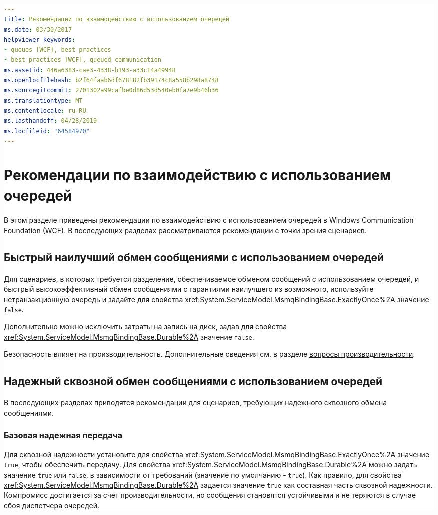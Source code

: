 ```yaml
---
title: Рекомендации по взаимодействию с использованием очередей
ms.date: 03/30/2017
helpviewer_keywords:
- queues [WCF], best practices
- best practices [WCF], queued communication
ms.assetid: 446a6383-cae3-4338-b193-a33c14a49948
ms.openlocfilehash: b2f64faab6df678182fb39174c8a558b298a8748
ms.sourcegitcommit: 2701302a99cafbe0d86d53d540eb0fa7e9b46b36
ms.translationtype: MT
ms.contentlocale: ru-RU
ms.lasthandoff: 04/28/2019
ms.locfileid: "64584970"
---
```

# <a name="best-practices-for-queued-communication"></a>Рекомендации по взаимодействию с использованием очередей
В этом разделе приведены рекомендации по взаимодействию с использованием очередей в Windows Communication Foundation (WCF). В последующих разделах рассматриваются рекомендации с точки зрения сценариев.  
  
## <a name="fast-best-effort-queued-messaging"></a>Быстрый наилучший обмен сообщениями с использованием очередей  
 Для сценариев, в которых требуется разделение, обеспечиваемое обменом сообщений с использованием очередей, и быстрый высокоэффективный обмен сообщениями с гарантиями наилучшего из возможного, используйте нетранзакционную очередь и задайте для свойства <xref:System.ServiceModel.MsmqBindingBase.ExactlyOnce%2A> значение `false`.  
  
 Дополнительно можно исключить затраты на запись на диск, задав для свойства <xref:System.ServiceModel.MsmqBindingBase.Durable%2A> значение `false`.  
  
 Безопасность влияет на производительность. Дополнительные сведения см. в разделе [вопросы производительности](../../../../docs/framework/wcf/feature-details/performance-considerations.md).  
  
## <a name="reliable-end-to-end-queued-messaging"></a>Надежный сквозной обмен сообщениями с использованием очередей  
 В последующих разделах приводятся рекомендации для сценариев, требующих надежного сквозного обмена сообщениями.  
  
### <a name="basic-reliable-transfer"></a>Базовая надежная передача  
 Для сквозной надежности установите для свойства <xref:System.ServiceModel.MsmqBindingBase.ExactlyOnce%2A> значение `true`, чтобы обеспечить передачу. Для свойства <xref:System.ServiceModel.MsmqBindingBase.Durable%2A> можно задать значение `true` или `false`, в зависимости от требований (значение по умолчанию - `true`). Как правило, для свойства <xref:System.ServiceModel.MsmqBindingBase.Durable%2A> задается значение `true` как составная часть сквозной надежности. Компромисс достигается за счет производительности, но сообщения становятся устойчивыми и не теряются в случае сбоя диспетчера очередей.  
  